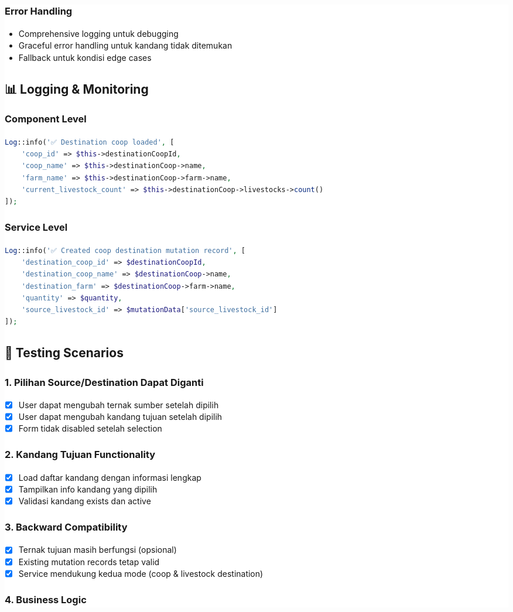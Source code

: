### Error Handling

-   Comprehensive logging untuk debugging
-   Graceful error handling untuk kandang tidak ditemukan
-   Fallback untuk kondisi edge cases

## 📊 Logging & Monitoring

### Component Level

```php
Log::info('✅ Destination coop loaded', [
    'coop_id' => $this->destinationCoopId,
    'coop_name' => $this->destinationCoop->name,
    'farm_name' => $this->destinationCoop->farm->name,
    'current_livestock_count' => $this->destinationCoop->livestocks->count()
]);
```

### Service Level

```php
Log::info('✅ Created coop destination mutation record', [
    'destination_coop_id' => $destinationCoopId,
    'destination_coop_name' => $destinationCoop->name,
    'destination_farm' => $destinationCoop->farm->name,
    'quantity' => $quantity,
    'source_livestock_id' => $mutationData['source_livestock_id']
]);
```

## 🧪 Testing Scenarios

### 1. Pilihan Source/Destination Dapat Diganti

-   [x] User dapat mengubah ternak sumber setelah dipilih
-   [x] User dapat mengubah kandang tujuan setelah dipilih
-   [x] Form tidak disabled setelah selection

### 2. Kandang Tujuan Functionality

-   [x] Load daftar kandang dengan informasi lengkap
-   [x] Tampilkan info kandang yang dipilih
-   [x] Validasi kandang exists dan active

### 3. Backward Compatibility

-   [x] Ternak tujuan masih berfungsi (opsional)
-   [x] Existing mutation records tetap valid
-   [x] Service mendukung kedua mode (coop & livestock destination)

### 4. Business Logic
